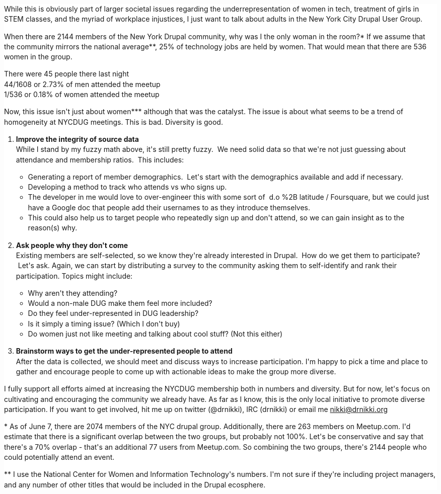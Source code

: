 While this is obviously part of larger societal issues regarding the underrepresentation of women in tech, treatment of girls in STEM classes, and the myriad of workplace injustices, I just want to talk about adults in the New York City Drupal User Group.

When there are 2144 members of the New York Drupal community, why was I the only woman in the room?&#42; If we assume that the community mirrors the national average&#42;&#42;, 25% of technology jobs are held by women. That would mean that there are 536 women in the group.

There were 45 people there last night  
44/1608 or 2.73% of men attended the meetup   
1/536 or 0.18% of women attended the meetup

Now, this issue isn't just about women&#42;&#42;&#42; although that was the catalyst. The issue is about what seems to be a trend of homogeneity at NYCDUG meetings. This is bad. Diversity is good.

1.  **Improve the integrity of source data**  
    While I stand by my fuzzy math above, it's still pretty fuzzy. &nbsp;We need solid data so that we're not just guessing about attendance and membership ratios. &nbsp;This includes:
    *   Generating a report of member demographics. &nbsp;Let's start with the demographics available and add if necessary.
    *   Developing a method to track who attends vs who signs up.
    *   The developer in me would love to over-engineer this with some sort of &nbsp;d.o %2B latitude / Foursquare, but we could just have a Google doc that people add their usernames to as they introduce themselves.
    *   This could also help us to target people who repeatedly sign up and don't attend, so we can gain insight as to the reason(s) why.

2.  **Ask people why they don't come**  
    Existing members are self-selected, so we know they're already interested in Drupal. &nbsp;How do we get them to participate? &nbsp;Let's ask. Again, we can start by distributing a survey to the community asking them to self-identify and rank their participation. Topics might include:
    *   Why aren't they attending?
    *   Would a non-male DUG make them feel more included?
    *   Do they feel under-represented in DUG leadership?
    *   Is it simply a timing issue? (Which I don't buy)
    *   Do women just not like meeting and talking about cool stuff? (Not this either)

3.  **Brainstorm ways to get the under-represented people to attend** &nbsp;  
    After the data is collected, we should meet and discuss ways to increase participation. I'm happy to pick a time and place to gather and encourage people to come up with actionable ideas to make the group more diverse.

I fully support all efforts aimed at increasing the NYCDUG membership both in numbers and diversity. But for now, let's focus on cultivating and encouraging the community we already have. As far as I know, this is the only local initiative to promote diverse participation. If you want to get involved, hit me up on twitter (@drnikki), IRC (drnikki) or email me [nikki@drnikki.org][13]

&#42; As of June 7, there are 2074 members of the NYC drupal group. Additionally, there are 263 members on Meetup.com. I'd estimate that there is a significant overlap between the two groups, but probably not 100%. Let's be conservative and say that there's a 70% overlap - that's an additional 77 users from Meetup.com. So combining the two groups, there's 2144 people who could potentially attend an event.

&#42;&#42; I use the National Center for Women and Information Technology's numbers. I'm not sure if they're including project managers, and any number of other titles that would be included in the Drupal ecosphere.


 [1]: http://drupal.org/user/385042/
 [2]: https://twitter.com/drnikki
 [3]: https://twitter.com/samkottler/status/210503211457589248
 [4]: https://twitter.com/search/%2523Drupal
 [5]: https://twitter.com/search/%2523NYC
 [6]: https://twitter.com/forestmars/status/210503398083149826
 [7]: https://twitter.com/forestmars
 [8]: https://twitter.com/search/%2523stillsofuckedup
 [9]: https://twitter.com/jensimmons/status/210512391262322688
 [10]: http://drnikki.org#one
 [11]: http://drnikki.org#two
 [12]: http://drnikki.org#three
 [13]: mailto:nikki%40drnikki.org
 [14]: http://drupal.org/user/155601
 [15]: http://drupal.org/user/392906
 [16]: http://groups.drupal.org/node/237188